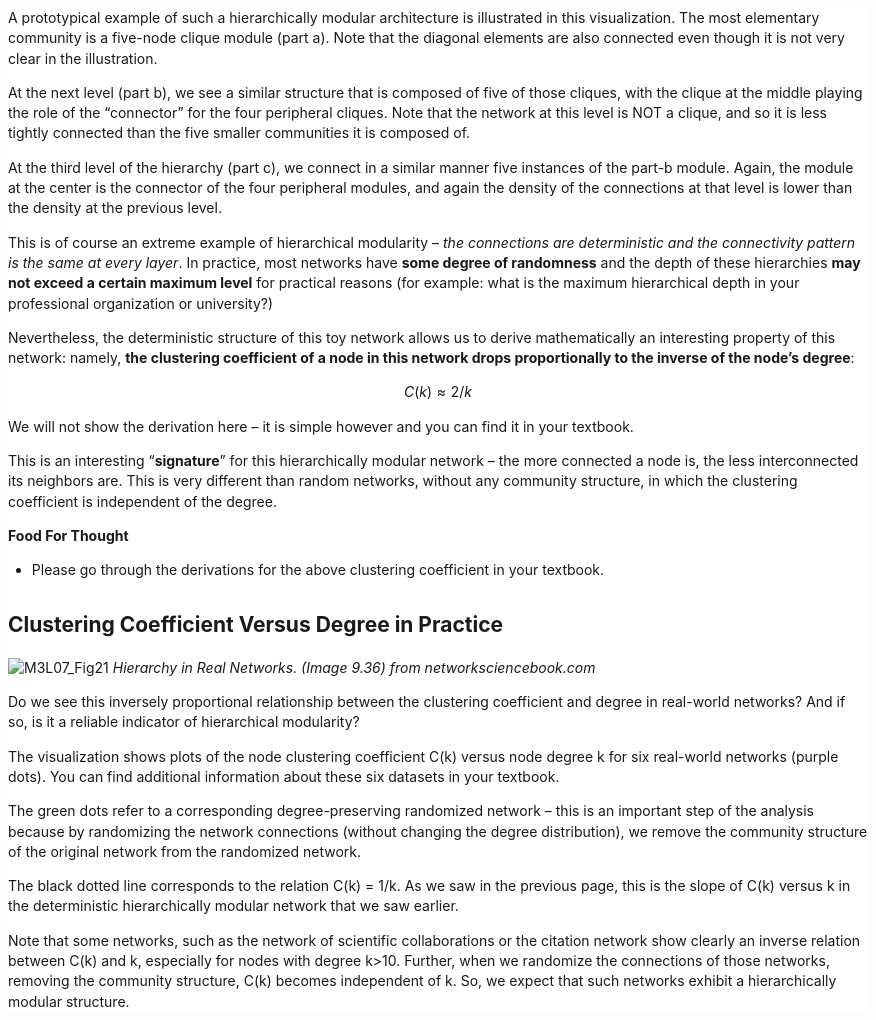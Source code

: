 A prototypical example of such a hierarchically modular architecture is illustrated in this visualization. The most elementary community is a five-node clique module (part a).   Note that the diagonal elements are also connected even though it is not very clear in the illustration. 

At the next level (part b), we see a similar structure that is composed of five of those cliques,  with the clique at the middle playing the role of the “connector” for the four peripheral cliques. Note that the network at this level is NOT a clique, and so it is less tightly connected than the five smaller communities it is composed of.   

At the third level of the hierarchy (part c), we connect in a similar manner five instances of the part-b module. Again, the module at the center is the connector of the four peripheral modules, and again the density of the connections at that level is lower than the density at the previous level.   

This is of course an extreme example of hierarchical modularity – _the connections are deterministic and the connectivity pattern is the same at every layer_. In practice, most networks have __some degree of randomness__ and the depth of these hierarchies __may not exceed a certain maximum level__ for practical reasons (for example: what is the maximum hierarchical depth in your professional organization or university?)  

Nevertheless, the deterministic structure of this toy network allows us to derive mathematically an interesting property of this network: namely, __the clustering coefficient of a node in this network drops proportionally to the inverse of the node’s degree__:  

$$C(k) \approx 2/k$$

We will not show the derivation here – it is simple however and you can find it in  your textbook.

This is an interesting “__signature__” for this hierarchically modular network – the more connected a node is, the less interconnected its neighbors are. This is very different than random networks, without any community structure, in which the clustering coefficient is independent of the degree. 

**Food For Thought**
- Please go through the derivations for the above clustering coefficient in your textbook.

## Clustering Coefficient Versus Degree in Practice

![M3L07_Fig21](imgs/M3L07_Fig21.jpeg)
*Hierarchy in Real Networks. (Image 9.36) from networksciencebook.com*

Do we see this inversely proportional relationship between the clustering coefficient and degree in real-world networks? And if so, is it a reliable indicator of hierarchical modularity?   

 The visualization shows plots of the node clustering coefficient C(k) versus node degree k for six real-world networks (purple dots). You can find additional information about these six datasets in your textbook.   

The green dots refer to a corresponding degree-preserving randomized network – this is an important step of the analysis because by randomizing the network connections (without changing the degree distribution), we remove the community structure of the original network from the randomized network.   

The black dotted line corresponds to the relation C(k) = 1/k. As we saw in the previous page, this is the slope of C(k) versus k in the deterministic hierarchically modular network that we saw earlier.   

Note that some networks, such as the network of scientific collaborations or the citation network show clearly an inverse relation between C(k) and k, especially for nodes with degree k>10. Further, when we randomize the connections of those networks, removing the community structure, C(k) becomes independent of k. So, we expect that such networks exhibit a hierarchically modular structure.   
